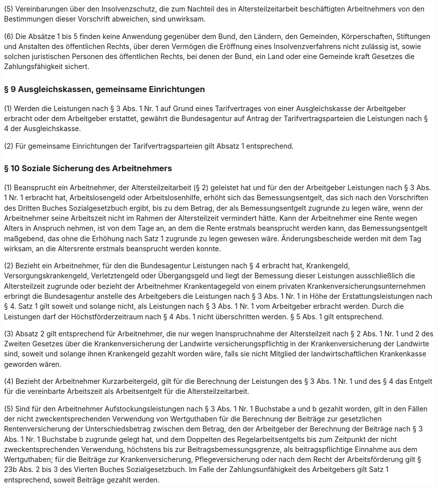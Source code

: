(5) Vereinbarungen über den Insolvenzschutz, die zum Nachteil des in Altersteilzeitarbeit beschäftigten Arbeitnehmers von den Bestimmungen dieser Vorschrift abweichen, sind unwirksam.

(6) Die Absätze 1 bis 5 finden keine Anwendung gegenüber dem Bund, den Ländern, den Gemeinden, Körperschaften, Stiftungen und Anstalten des öffentlichen Rechts, über deren Vermögen die Eröffnung eines Insolvenzverfahrens nicht zulässig ist, sowie solchen juristischen Personen des öffentlichen Rechts, bei denen der Bund, ein Land oder eine Gemeinde kraft Gesetzes die Zahlungsfähigkeit sichert.

### § 9 Ausgleichskassen, gemeinsame Einrichtungen

(1) Werden die Leistungen nach § 3 Abs. 1 Nr. 1 auf Grund eines Tarifvertrages von einer Ausgleichskasse der Arbeitgeber erbracht oder dem Arbeitgeber erstattet, gewährt die Bundesagentur auf Antrag der Tarifvertragsparteien die Leistungen nach § 4 der Ausgleichskasse.

(2) Für gemeinsame Einrichtungen der Tarifvertragsparteien gilt Absatz 1 entsprechend.

### § 10 Soziale Sicherung des Arbeitnehmers

(1) Beansprucht ein Arbeitnehmer, der Altersteilzeitarbeit (§ 2) geleistet hat und für den der Arbeitgeber Leistungen nach § 3 Abs. 1 Nr. 1 erbracht hat, Arbeitslosengeld oder Arbeitslosenhilfe, erhöht sich das Bemessungsentgelt, das sich nach den Vorschriften des Dritten Buches Sozialgesetzbuch ergibt, bis zu dem Betrag, der als Bemessungsentgelt zugrunde zu legen wäre, wenn der Arbeitnehmer seine Arbeitszeit nicht im Rahmen der Altersteilzeit vermindert hätte. Kann der Arbeitnehmer eine Rente wegen Alters in Anspruch nehmen, ist von dem Tage an, an dem die Rente erstmals beansprucht werden kann, das Bemessungsentgelt maßgebend, das ohne die Erhöhung nach Satz 1 zugrunde zu legen gewesen wäre. Änderungsbescheide werden mit dem Tag wirksam, an die Altersrente erstmals beansprucht werden konnte.

(2) Bezieht ein Arbeitnehmer, für den die Bundesagentur Leistungen nach § 4 erbracht hat, Krankengeld, Versorgungskrankengeld, Verletztengeld oder Übergangsgeld und liegt der Bemessung dieser Leistungen ausschließlich die Altersteilzeit zugrunde oder bezieht der Arbeitnehmer Krankentagegeld von einem privaten Krankenversicherungsunternehmen erbringt die Bundesagentur anstelle des Arbeitgebers die Leistungen nach § 3 Abs. 1 Nr. 1 in Höhe der Erstattungsleistungen nach § 4. Satz 1 gilt soweit und solange nicht, als Leistungen nach § 3 Abs. 1 Nr. 1 vom Arbeitgeber erbracht werden. Durch die Leistungen darf der Höchstförderzeitraum nach § 4 Abs. 1 nicht überschritten werden. § 5 Abs. 1 gilt entsprechend.

(3) Absatz 2 gilt entsprechend für Arbeitnehmer, die nur wegen Inanspruchnahme der Altersteilzeit nach § 2 Abs. 1 Nr. 1 und 2 des Zweiten Gesetzes über die Krankenversicherung der Landwirte versicherungspflichtig in der Krankenversicherung der Landwirte sind, soweit und solange ihnen Krankengeld gezahlt worden wäre, falls sie nicht Mitglied der landwirtschaftlichen Krankenkasse geworden wären.

(4) Bezieht der Arbeitnehmer Kurzarbeitergeld, gilt für die Berechnung der Leistungen des § 3 Abs. 1 Nr. 1 und des § 4 das Entgelt für die vereinbarte Arbeitszeit als Arbeitsentgelt für die Altersteilzeitarbeit.

(5) Sind für den Arbeitnehmer Aufstockungsleistungen nach § 3 Abs. 1 Nr. 1 Buchstabe a und b gezahlt worden, gilt in den Fällen der nicht zweckentsprechenden Verwendung von Wertguthaben für die Berechnung der Beiträge zur gesetzlichen Rentenversicherung der Unterschiedsbetrag zwischen dem Betrag, den der Arbeitgeber der Berechnung der Beiträge nach § 3 Abs. 1 Nr. 1 Buchstabe b zugrunde gelegt hat, und dem Doppelten des Regelarbeitsentgelts bis zum Zeitpunkt der nicht zweckentsprechenden Verwendung, höchstens bis zur Beitragsbemessungsgrenze, als beitragspflichtige Einnahme aus dem Wertguthaben; für die Beiträge zur Krankenversicherung, Pflegeversicherung oder nach dem Recht der Arbeitsförderung gilt § 23b Abs. 2 bis 3 des Vierten Buches Sozialgesetzbuch. Im Falle der Zahlungsunfähigkeit des Arbeitgebers gilt Satz 1 entsprechend, soweit Beiträge gezahlt werden.
